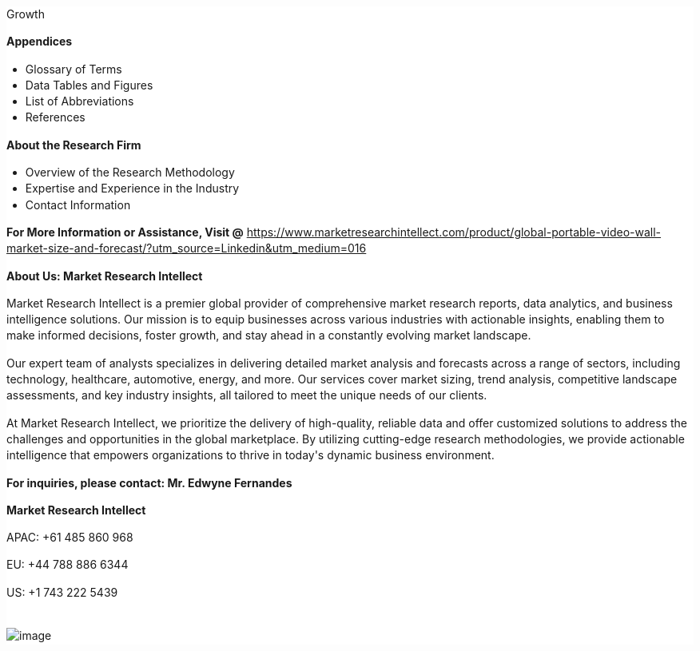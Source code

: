 Growth</li></ul><p><strong>Appendices</strong></p><ul><li>Glossary of Terms</li><li>Data Tables and Figures</li><li>List of Abbreviations</li><li>References</li></ul><p><strong>About the Research Firm</strong></p><ul><li>Overview of the Research Methodology</li><li>Expertise and Experience in the Industry</li><li>Contact Information</li></ul></div><div class="article-main__content" data-test-id="publishing-text-block"><p><span class="font-[700]"><strong>For More Information or Assistance, Visit @</strong>&nbsp;<a href="https://www.marketresearchintellect.com/product/global-portable-video-wall-market-size-and-forecast/?utm_source=Linkedin&utm_medium=016">https://www.marketresearchintellect.com/product/global-portable-video-wall-market-size-and-forecast/?utm_source=Linkedin&utm_medium=016</a></span></p><p><strong>About Us: Market Research Intellect</strong></p><p>Market Research Intellect is a premier global provider of comprehensive market research reports, data analytics, and business intelligence solutions. Our mission is to equip businesses across various industries with actionable insights, enabling them to make informed decisions, foster growth, and stay ahead in a constantly evolving market landscape.</p><p>Our expert team of analysts specializes in delivering detailed market analysis and forecasts across a range of sectors, including technology, healthcare, automotive, energy, and more. Our services cover market sizing, trend analysis, competitive landscape assessments, and key industry insights, all tailored to meet the unique needs of our clients.</p><p>At Market Research Intellect, we prioritize the delivery of high-quality, reliable data and offer customized solutions to address the challenges and opportunities in the global marketplace. By utilizing cutting-edge research methodologies, we provide actionable intelligence that empowers organizations to thrive in today's dynamic business environment.</p><p><strong>For inquiries, please contact: Mr. Edwyne Fernandes</strong></p><p><strong>Market Research Intellect</strong></p><p>APAC: +61 485 860 968</p><p>EU: +44 788 886 6344</p><p>US: +1 743 222 5439</p></div><div class="article-main__content" data-test-id="publishing-text-block">&nbsp;</div>
![image](https://github.com/user-attachments/assets/87fa16a6-0799-47ee-b3d1-df035fc1ebdc)
